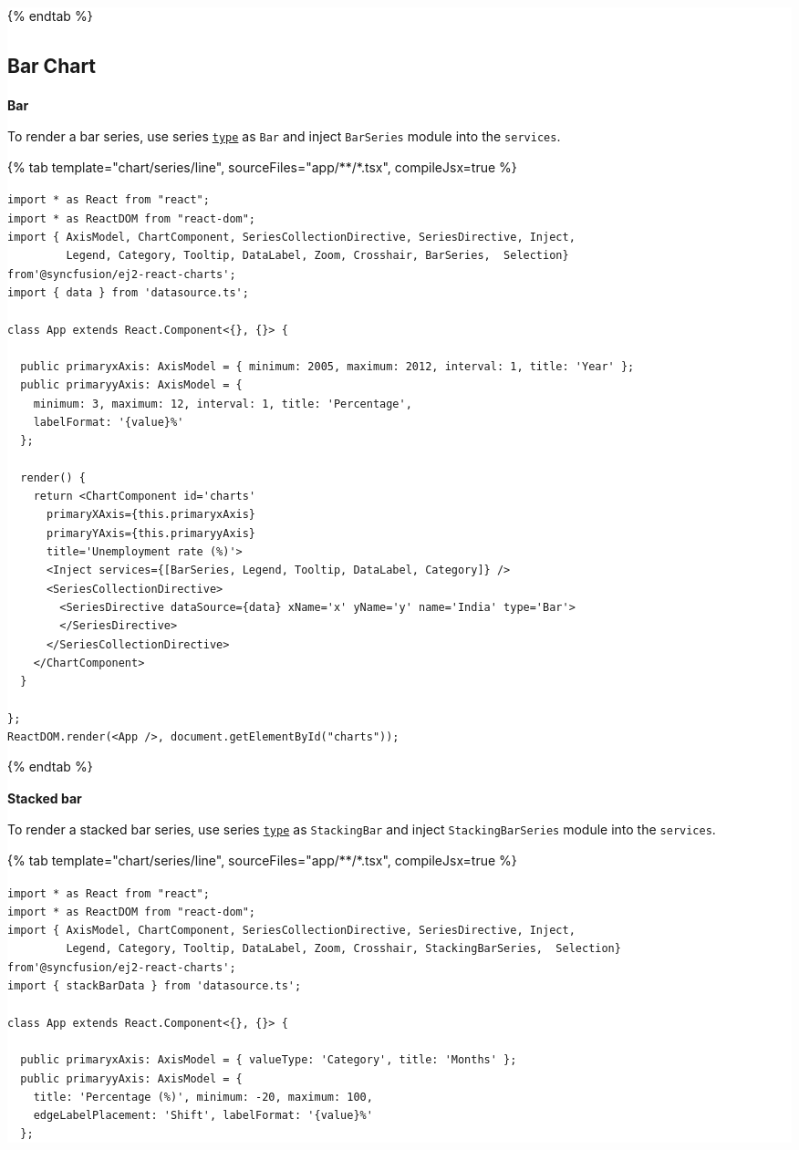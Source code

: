 {% endtab %}

## Bar Chart

**Bar**

To render a bar series, use series [`type`](../api/chart/series/#type) as `Bar` and inject `BarSeries` module into the `services`.

{% tab template="chart/series/line", sourceFiles="app/**/*.tsx", compileJsx=true %}

```tsx
import * as React from "react";
import * as ReactDOM from "react-dom";
import { AxisModel, ChartComponent, SeriesCollectionDirective, SeriesDirective, Inject,
         Legend, Category, Tooltip, DataLabel, Zoom, Crosshair, BarSeries,  Selection}
from'@syncfusion/ej2-react-charts';
import { data } from 'datasource.ts';

class App extends React.Component<{}, {}> {

  public primaryxAxis: AxisModel = { minimum: 2005, maximum: 2012, interval: 1, title: 'Year' };
  public primaryyAxis: AxisModel = {
    minimum: 3, maximum: 12, interval: 1, title: 'Percentage',
    labelFormat: '{value}%'
  };

  render() {
    return <ChartComponent id='charts'
      primaryXAxis={this.primaryxAxis}
      primaryYAxis={this.primaryyAxis}
      title='Unemployment rate (%)'>
      <Inject services={[BarSeries, Legend, Tooltip, DataLabel, Category]} />
      <SeriesCollectionDirective>
        <SeriesDirective dataSource={data} xName='x' yName='y' name='India' type='Bar'>
        </SeriesDirective>
      </SeriesCollectionDirective>
    </ChartComponent>
  }

};
ReactDOM.render(<App />, document.getElementById("charts"));
```

{% endtab %}

**Stacked bar**

To render a stacked bar series, use series [`type`](../api/chart/series/#type) as `StackingBar` and inject `StackingBarSeries` module into the `services`.

{% tab template="chart/series/line", sourceFiles="app/**/*.tsx", compileJsx=true %}

```tsx
import * as React from "react";
import * as ReactDOM from "react-dom";
import { AxisModel, ChartComponent, SeriesCollectionDirective, SeriesDirective, Inject,
         Legend, Category, Tooltip, DataLabel, Zoom, Crosshair, StackingBarSeries,  Selection}
from'@syncfusion/ej2-react-charts';
import { stackBarData } from 'datasource.ts';

class App extends React.Component<{}, {}> {

  public primaryxAxis: AxisModel = { valueType: 'Category', title: 'Months' };
  public primaryyAxis: AxisModel = {
    title: 'Percentage (%)', minimum: -20, maximum: 100,
    edgeLabelPlacement: 'Shift', labelFormat: '{value}%'
  };
```